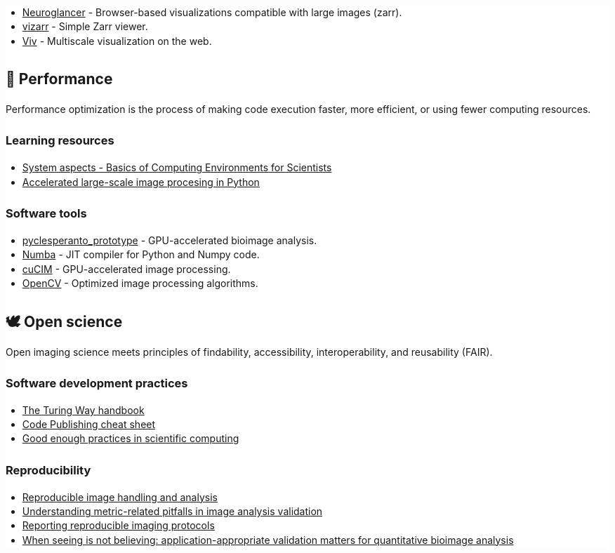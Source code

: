- [Neuroglancer](https://github.com/google/neuroglancer) - Browser-based visualizations compatible with large images (zarr).
- [vizarr](https://github.com/hms-dbmi/vizarr) - Simple Zarr viewer.
- [Viv](https://github.com/hms-dbmi/viv?tab=readme-ov-file) - Multiscale visualization on the web.










## 🔋 Performance

Performance optimization is the process of making code execution faster, more efficient, or using fewer computing resources.

### Learning resources

- [System aspects - Basics of Computing Environments for Scientists](https://compenv.phys.ethz.ch/system_aspects/)
- [Accelerated large-scale image procesing in Python](https://github.com/EPFL-Center-for-Imaging/accel-large-image-proc-talk)

### Software tools

- [pyclesperanto_prototype](https://github.com/clEsperanto/pyclesperanto_prototype) - GPU-accelerated bioimage analysis.
- [Numba](https://numba.pydata.org/) - JIT compiler for Python and Numpy code.
- [cuCIM](https://github.com/rapidsai/cucim) - GPU-accelerated image processing.
- [OpenCV](https://opencv.org/) - Optimized image processing algorithms.

## 🕊️ Open science

Open imaging science meets principles of findability, accessibility, interoperability, and reusability (FAIR).

### Software development practices

- [The Turing Way handbook](https://the-turing-way.netlify.app/index.html)
- [Code Publishing cheat sheet](https://www.epfl.ch/schools/enac/wp-content/uploads/2022/06/ENAC-IT4R_Code_Publishing_Cheat_Sheet.pdf)
- [Good enough practices in scientific computing](https://journals.plos.org/ploscompbiol/article?id=10.1371/journal.pcbi.1005510)

### Reproducibility

- [Reproducible image handling and analysis](https://www.embopress.org/doi/full/10.15252/embj.2020105889)
- [Understanding metric-related pitfalls in image analysis validation](https://arxiv.org/abs/2302.01790)
- [Reporting reproducible imaging protocols](https://www.sciencedirect.com/science/article/pii/S2666166722009194?via%3Dihub)
- [When seeing is not believing: application-appropriate validation matters for quantitative bioimage analysis](https://www.nature.com/articles/s41592-023-01881-4)
